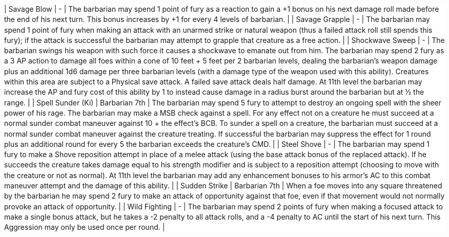 | Savage Blow          | \-             | The barbarian may spend 1 point of fury as a reaction to gain a +1 bonus on his next damage roll made before the end of his next turn. This bonus increases by +1 for every 4 levels of barbarian.                                                                                                                                                                                                                                                                                                                                                                                                                                                                                                                                                                                                     |
| Savage Grapple       | \-             | The barbarian may spend 1 point of fury when making an attack with an unarmed strike or natural weapon (thus a failed attack roll still spends this fury); if the attack is successful the barbarian may attempt to grapple that creature as a free action.                                                                                                                                                                                                                                                                                                                                                                                                                                                                                                                                            |
| Shockwave Sweep      | \-             | The barbarian swings his weapon with such force it causes a shockwave to emanate out from him. The barbarian may spend 2 fury as a 3 AP action to damage all foes within a cone of 10 feet + 5 feet per 2 barbarian levels, dealing the barbarian’s weapon damage plus an additional 1d6 damage per three barbarian levels (with a damage type of the weapon used with this ability). Creatures within this area are subject to a Physical save attack. A failed save attack deals half damage. At 11th level the barbarian may increase the AP and fury cost of this ability by 1 to instead cause damage in a radius burst around the barbarian but at ½ the range.                                                                                                                                  |
| Spell Sunder (Ki)    | Barbarian 7th  | The barbarian may spend 5 fury to attempt to destroy an ongoing spell with the sheer power of his rage. The barbarian may make a MSB check against a spell. For any effect not on a creature he must succeed at a normal sunder combat maneuver against 10 + the effect’s BCB. To sunder a spell on a creature, the barbarian must succeed at a normal sunder combat maneuver against the creature treating. If successful the barbarian may suppress the effect for 1 round plus an additional round for every 5 the barbarian exceeds the creature’s CMD.                                                                                                                                                                                                                                            |
| Steel Shove          | \-             | The barbarian may spend 1 fury to make a Shove reposition attempt in place of a melee attack (using the base attack bonus of the replaced attack). If he succeeds the creature takes damage equal to his strength modifier and is subject to a reposition attempt (choosing to move with the creature or not as normal). At 11th level the barbarian may add any enhancement bonuses to his armor’s AC to this combat maneuver attempt and the damage of this ability.                                                                                                                                                                                                                                                                                                                                 |
| Sudden Strike        | Barbarian 7th  | When a foe moves into any square threatened by the barbarian he may spend 2 fury to make an attack of opportunity against that foe, even if that movement would not normally provoke an attack of opportunity.                                                                                                                                                                                                                                                                                                                                                                                                                                                                                                                                                                                         |
| Wild Fighting        | \-             | The barbarian may spend 2 points of fury when making a focused attack to make a single bonus attack, but he takes a -2 penalty to all attack rolls, and a -4 penalty to AC until the start of his next turn. This Aggression may only be used once per round.                                                                                                                                                                                                                                                                                                                                                                                                                                                                                                                                          |

